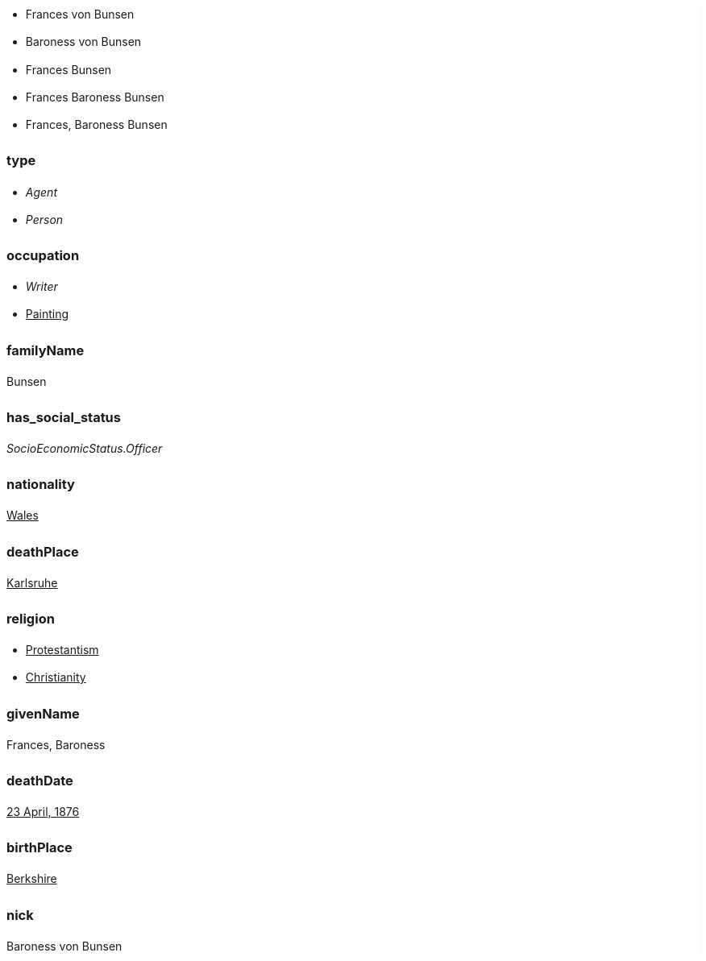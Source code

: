  - Frances von Bunsen

 - Baroness von Bunsen

 - Frances Bunsen

 - Frances Baroness Bunsen

 - Frances, Baroness Bunsen

### type

 - *Agent*

 - *Person*

### occupation

 - *Writer*

 - [Painting](#Painting)

### familyName


Bunsen

### has_social_status


*SocioEconomicStatus.Officer*

### nationality


[Wales](#Wales)

### deathPlace


[Karlsruhe](#Karlsruhe)

### religion

 - [Protestantism](#Protestantism)

 - [Christianity](#Christianity)

### givenName


Frances, Baroness

### deathDate


[23 April, 1876](#23-April-1876)

### birthPlace


[Berkshire](#Berkshire)

### nick


Baroness von Bunsen